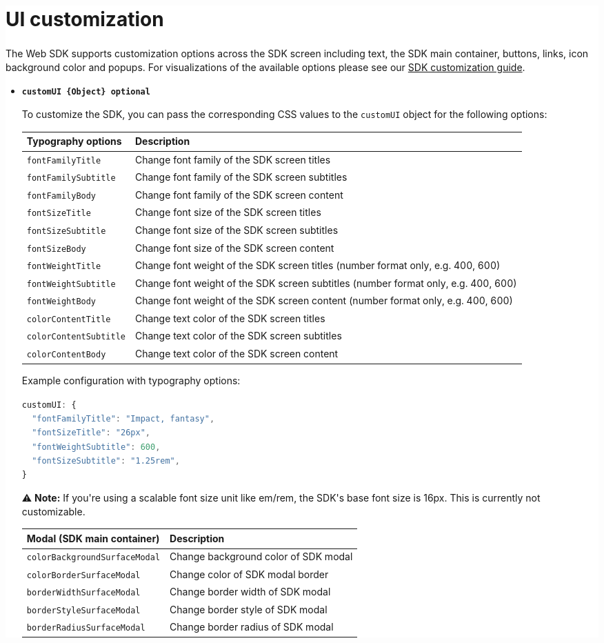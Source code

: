# UI customization

The Web SDK supports customization options across the SDK screen including text, the SDK main container, buttons, links, icon background color and popups. For visualizations of the available options please see our [SDK customization guide](https://developers.onfido.com/guide/sdk-customization#web).

- **`customUI {Object} optional`**

  To customize the SDK, you can pass the corresponding CSS values to the `customUI` object for the following options:

  | Typography options     | Description                                                                        |
  | ---------------------- | ---------------------------------------------------------------------------------- |
  | `fontFamilyTitle`      | Change font family of the SDK screen titles                                        |
  | `fontFamilySubtitle`   | Change font family of the SDK screen subtitles                                     |
  | `fontFamilyBody`       | Change font family of the SDK screen content                                       |
  | `fontSizeTitle`        | Change font size of the SDK screen titles                                          |
  | `fontSizeSubtitle`     | Change font size of the SDK screen subtitles                                       |
  | `fontSizeBody`         | Change font size of the SDK screen content                                         |
  | `fontWeightTitle`      | Change font weight of the SDK screen titles (number format only, e.g. 400, 600)    |
  | `fontWeightSubtitle`   | Change font weight of the SDK screen subtitles (number format only, e.g. 400, 600) |
  | `fontWeightBody`       | Change font weight of the SDK screen content (number format only, e.g. 400, 600)   |
  | `colorContentTitle`    | Change text color of the SDK screen titles                                         |
  | `colorContentSubtitle` | Change text color of the SDK screen subtitles                                      |
  | `colorContentBody`     | Change text color of the SDK screen content                                        |

  Example configuration with typography options:

  ```javascript
  customUI: {
    "fontFamilyTitle": "Impact, fantasy",
    "fontSizeTitle": "26px",
    "fontWeightSubtitle": 600,
    "fontSizeSubtitle": "1.25rem",
  }
  ```

  ⚠️ **Note:** If you're using a scalable font size unit like em/rem, the SDK's base font size is 16px. This is currently not customizable.

  | Modal (SDK main container)    | Description                          |
  | ----------------------------- | ------------------------------------ |
  | `colorBackgroundSurfaceModal` | Change background color of SDK modal |
  | `colorBorderSurfaceModal`     | Change color of SDK modal border     |
  | `borderWidthSurfaceModal`     | Change border width of SDK modal     |
  | `borderStyleSurfaceModal`     | Change border style of SDK modal     |
  | `borderRadiusSurfaceModal`    | Change border radius of SDK modal    |
